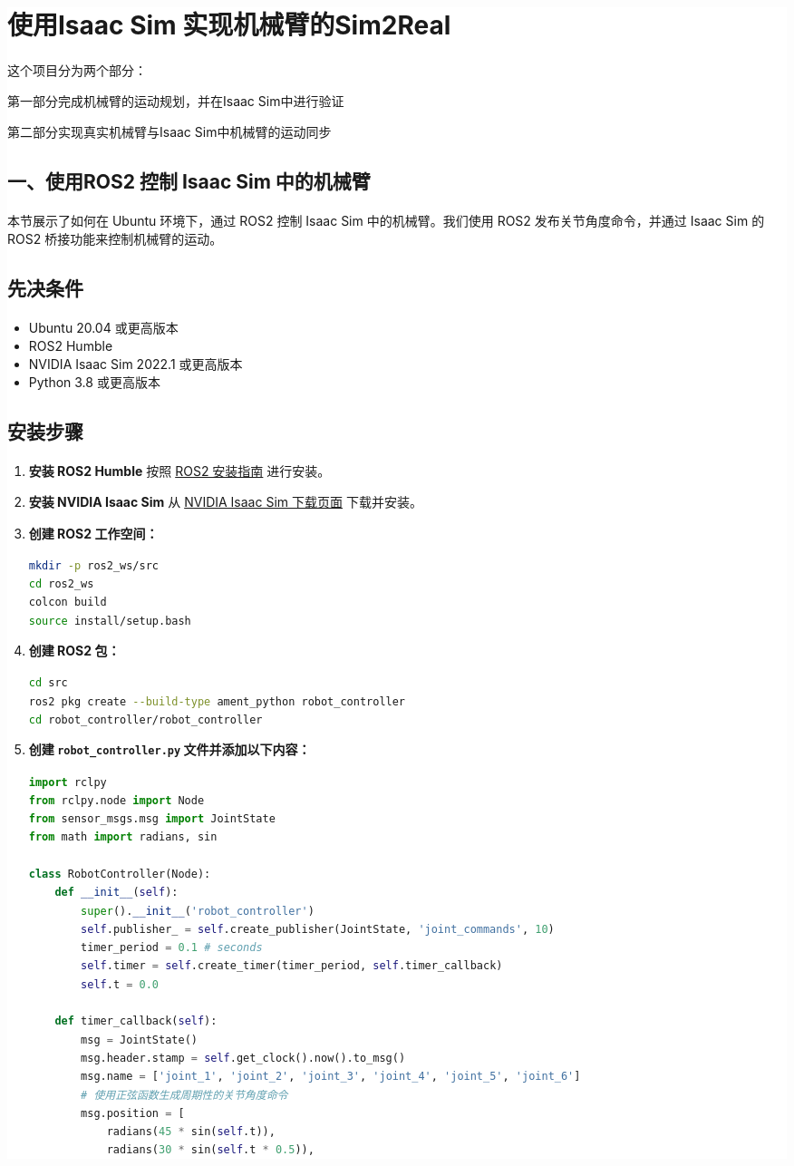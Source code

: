 # 使用Isaac Sim 实现机械臂的Sim2Real

这个项目分为两个部分：

  第一部分完成机械臂的运动规划，并在Isaac Sim中进行验证

  第二部分实现真实机械臂与Isaac Sim中机械臂的运动同步

## 一、使用ROS2 控制 Isaac Sim 中的机械臂

本节展示了如何在 Ubuntu 环境下，通过 ROS2 控制 Isaac Sim 中的机械臂。我们使用 ROS2 发布关节角度命令，并通过 Isaac Sim 的 ROS2 桥接功能来控制机械臂的运动。

## 先决条件

- Ubuntu 20.04 或更高版本
- ROS2 Humble
- NVIDIA Isaac Sim 2022.1 或更高版本
- Python 3.8 或更高版本

## 安装步骤

1. **安装 ROS2 Humble**
   按照 [ROS2 安装指南](https://docs.ros.org/en/humble/Installation/Ubuntu-Install-Debians.html) 进行安装。
2. **安装 NVIDIA Isaac Sim**
   从 [NVIDIA Isaac Sim 下载页面](https://developer.nvidia.com/isaac-sim) 下载并安装。
3. **创建 ROS2 工作空间：**

   ```bash
   mkdir -p ros2_ws/src
   cd ros2_ws
   colcon build
   source install/setup.bash
   ```
4. **创建 ROS2 包：**

   ```bash
   cd src
   ros2 pkg create --build-type ament_python robot_controller
   cd robot_controller/robot_controller
   ```
5. **创建 `robot_controller.py` 文件并添加以下内容：**

   ```python
   import rclpy
   from rclpy.node import Node
   from sensor_msgs.msg import JointState
   from math import radians, sin

   class RobotController(Node):
       def __init__(self):
           super().__init__('robot_controller')
           self.publisher_ = self.create_publisher(JointState, 'joint_commands', 10)
           timer_period = 0.1 # seconds
           self.timer = self.create_timer(timer_period, self.timer_callback)
           self.t = 0.0

       def timer_callback(self):
           msg = JointState()
           msg.header.stamp = self.get_clock().now().to_msg()
           msg.name = ['joint_1', 'joint_2', 'joint_3', 'joint_4', 'joint_5', 'joint_6']
           # 使用正弦函数生成周期性的关节角度命令
           msg.position = [
               radians(45 * sin(self.t)),
               radians(30 * sin(self.t * 0.5)),
   ```